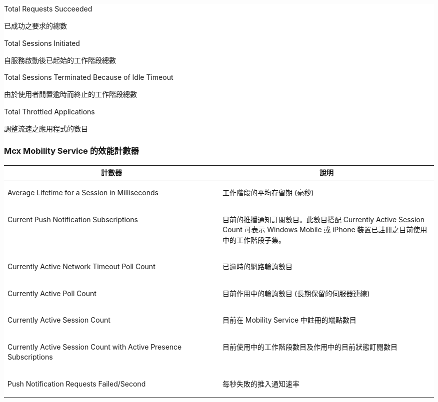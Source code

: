 </tr>
<tr class="even">
<td><p>Total Requests Succeeded</p></td>
<td><p>已成功之要求的總數</p></td>
</tr>
<tr class="odd">
<td><p>Total Sessions Initiated</p></td>
<td><p>自服務啟動後已起始的工作階段總數</p></td>
</tr>
<tr class="even">
<td><p>Total Sessions Terminated Because of Idle Timeout</p></td>
<td><p>由於使用者閒置逾時而終止的工作階段總數</p></td>
</tr>
<tr class="odd">
<td><p>Total Throttled Applications</p></td>
<td><p>調整流速之應用程式的數目</p></td>
</tr>
</tbody>
</table>


### Mcx Mobility Service 的效能計數器

<table>
<colgroup>
<col style="width: 50%" />
<col style="width: 50%" />
</colgroup>
<thead>
<tr class="header">
<th>計數器</th>
<th>說明</th>
</tr>
</thead>
<tbody>
<tr class="odd">
<td><p>Average Lifetime for a Session in Milliseconds</p></td>
<td><p>工作階段的平均存留期 (毫秒)</p></td>
</tr>
<tr class="even">
<td><p>Current Push Notification Subscriptions</p></td>
<td><p>目前的推播通知訂閱數目。此數目搭配 Currently Active Session Count 可表示 Windows Mobile 或 iPhone 裝置已註冊之目前使用中的工作階段子集。</p></td>
</tr>
<tr class="odd">
<td><p>Currently Active Network Timeout Poll Count</p></td>
<td><p>已逾時的網路輪詢數目</p></td>
</tr>
<tr class="even">
<td><p>Currently Active Poll Count</p></td>
<td><p>目前作用中的輪詢數目 (長期保留的伺服器連線)</p></td>
</tr>
<tr class="odd">
<td><p>Currently Active Session Count</p></td>
<td><p>目前在 Mobility Service 中註冊的端點數目</p></td>
</tr>
<tr class="even">
<td><p>Currently Active Session Count with Active Presence Subscriptions</p></td>
<td><p>目前使用中的工作階段數目及作用中的目前狀態訂閱數目</p></td>
</tr>
<tr class="odd">
<td><p>Push Notification Requests Failed/Second</p></td>
<td><p>每秒失敗的推入通知速率</p></td>
</tr>